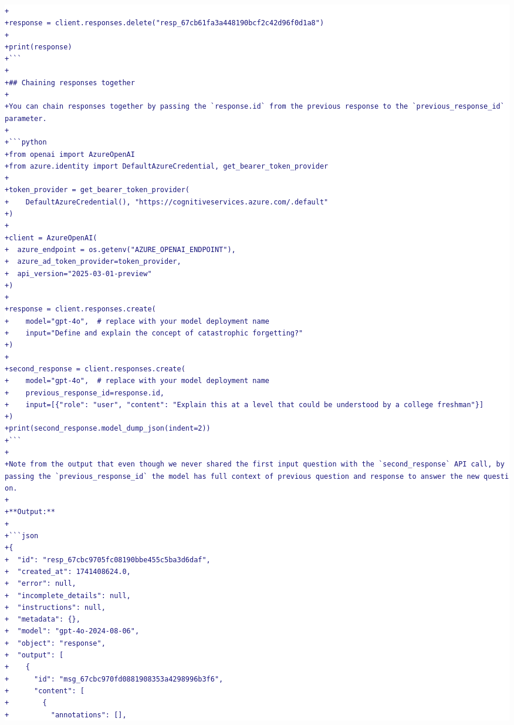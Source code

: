 ````diff
+
+response = client.responses.delete("resp_67cb61fa3a448190bcf2c42d96f0d1a8")
+
+print(response)
+```
+
+## Chaining responses together
+
+You can chain responses together by passing the `response.id` from the previous response to the `previous_response_id` parameter.
+
+```python
+from openai import AzureOpenAI
+from azure.identity import DefaultAzureCredential, get_bearer_token_provider
+
+token_provider = get_bearer_token_provider(
+    DefaultAzureCredential(), "https://cognitiveservices.azure.com/.default"
+)
+
+client = AzureOpenAI(
+  azure_endpoint = os.getenv("AZURE_OPENAI_ENDPOINT"), 
+  azure_ad_token_provider=token_provider,
+  api_version="2025-03-01-preview"
+)
+
+response = client.responses.create(
+    model="gpt-4o",  # replace with your model deployment name
+    input="Define and explain the concept of catastrophic forgetting?"
+)
+
+second_response = client.responses.create(
+    model="gpt-4o",  # replace with your model deployment name
+    previous_response_id=response.id,
+    input=[{"role": "user", "content": "Explain this at a level that could be understood by a college freshman"}]
+)
+print(second_response.model_dump_json(indent=2)) 
+```
+
+Note from the output that even though we never shared the first input question with the `second_response` API call, by passing the `previous_response_id` the model has full context of previous question and response to answer the new question.
+
+**Output:**
+
+```json
+{
+  "id": "resp_67cbc9705fc08190bbe455c5ba3d6daf",
+  "created_at": 1741408624.0,
+  "error": null,
+  "incomplete_details": null,
+  "instructions": null,
+  "metadata": {},
+  "model": "gpt-4o-2024-08-06",
+  "object": "response",
+  "output": [
+    {
+      "id": "msg_67cbc970fd0881908353a4298996b3f6",
+      "content": [
+        {
+          "annotations": [],
````
